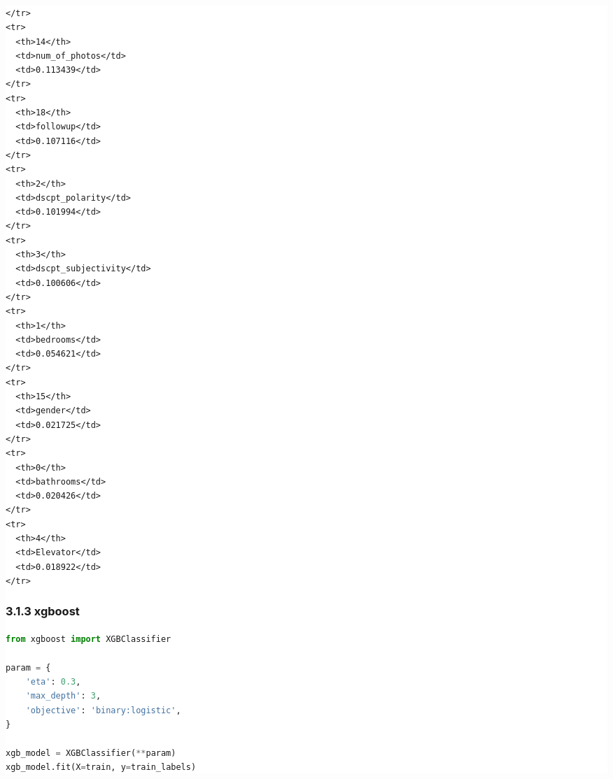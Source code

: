     </tr>
    <tr>
      <th>14</th>
      <td>num_of_photos</td>
      <td>0.113439</td>
    </tr>
    <tr>
      <th>18</th>
      <td>followup</td>
      <td>0.107116</td>
    </tr>
    <tr>
      <th>2</th>
      <td>dscpt_polarity</td>
      <td>0.101994</td>
    </tr>
    <tr>
      <th>3</th>
      <td>dscpt_subjectivity</td>
      <td>0.100606</td>
    </tr>
    <tr>
      <th>1</th>
      <td>bedrooms</td>
      <td>0.054621</td>
    </tr>
    <tr>
      <th>15</th>
      <td>gender</td>
      <td>0.021725</td>
    </tr>
    <tr>
      <th>0</th>
      <td>bathrooms</td>
      <td>0.020426</td>
    </tr>
    <tr>
      <th>4</th>
      <td>Elevator</td>
      <td>0.018922</td>
    </tr>
  </tbody>
</table>
</div>



### 3.1.3 xgboost


```python
from xgboost import XGBClassifier

param = {
    'eta': 0.3, 
    'max_depth': 3,  
    'objective': 'binary:logistic',
} 

xgb_model = XGBClassifier(**param)
xgb_model.fit(X=train, y=train_labels)
```
